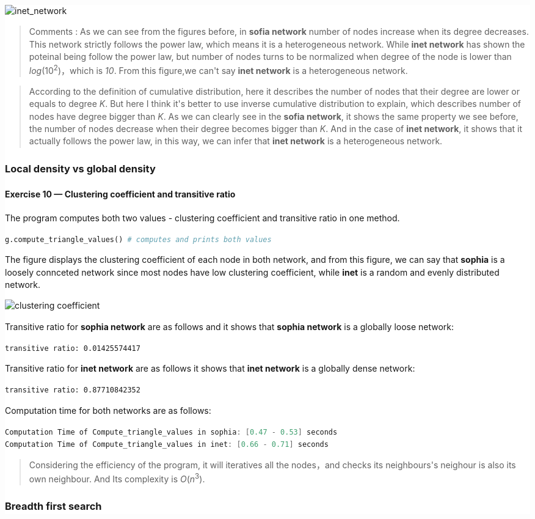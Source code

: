![inet_network](/img/figures/inet_dn.png)

> Comments : As we can see from the figures before, in **sofia network** number of nodes increase when its degree decreases. This network strictly follows the power law, which means it is a heterogeneous network. While **inet network** has shown the poteinal being follow the power law, but number of nodes turns to be normalized when degree of the node is lower than $log(10^2)$，which is *10*. From this figure,we can't say **inet network** is a heterogeneous network.

> According to the definition of cumulative distribution, here it describes the number of nodes that their degree are lower or equals to degree *K*. But here I think it's better to use inverse cumulative distribution to explain, which describes number of nodes have degree bigger than *K*. As we can clearly see in the **sofia network**, it shows the same property we see before, the number of nodes decrease when their degree becomes bigger than *K*. And in the case of **inet network**, it shows that it actually follows the power law, in this way, we can infer that **inet network** is a heterogeneous network.


### Local density vs global density

#### Exercise 10 — Clustering coefficient and transitive ratio

The program computes both two values - clustering coefficient and transitive ratio in one method.

```python
g.compute_triangle_values() # computes and prints both values
```
The figure displays the clustering coefficient of each node in both network, and from this figure, we can say that **sophia** is a loosely connceted network since most nodes have low clustering coefficient, while **inet** is a random and evenly distributed network. 

![clustering coefficient](/img/figures/cc.png)

Transitive ratio for **sophia network** are as follows and it shows that **sophia network** is a globally loose network:

```bash
transitive ratio: 0.01425574417
```
Transitive ratio for **inet network** are as follows it shows that **inet network** is a globally dense network:

```bash
transitive ratio: 0.87710842352
```
Computation time for both networks are as follows:

```c
Computation Time of Compute_triangle_values in sophia: [0.47 - 0.53] seconds
Computation Time of Compute_triangle_values in inet: [0.66 - 0.71] seconds
```
> Considering the efficiency of the program, it will iteratives all the nodes，and checks its neighbours's neighour is also its own neighbour. And Its complexity is $O(n^3)$. 


### Breadth first search


[1]: https://github.com/JoshPAT/network-structure-and-dynamics/blob/master/exercise_2/datasets/drosophila_PPI_graphe.n
[2]: https://github.com/JoshPAT/network-structure-and-dynamics/blob/master/exercise_2/datasets/inet_graphe.n
[3]: https://github.com/JoshPAT/network-structure-and-dynamics/blob/master/exercise_2/datasets/drosophila_PPI_graphe.deg
[4]: https://github.com/JoshPAT/network-structure-and-dynamics/blob/master/exercise_2/datasets/inet_graphe.deg
[5]: https://github.com/JoshPAT/network-structure-and-dynamics/blob/master/exercise_2/datasets/drosophila_PPI_graphe.dn
[6]: https://github.com/JoshPAT/network-structure-and-dynamics/blob/master/exercise_2/datasets/inet_graphe.dn
[7]: https://github.com/JoshPAT/network-structure-and-dynamics/blob/master/exercise_2/datasets/drosophila_PPI_bc.dn
[8]: https://github.com/JoshPAT/network-structure-and-dynamics/blob/master/exercise_2/datasets/inet_graphe_nc.dn
[9]: http://algo.uni-konstanz.de/publications/b-fabc-01.pdf
[10]: https://github.com/JoshPAT/network-structure-and-dynamics/blob/master/exercise_2/nsd_homework_1.py